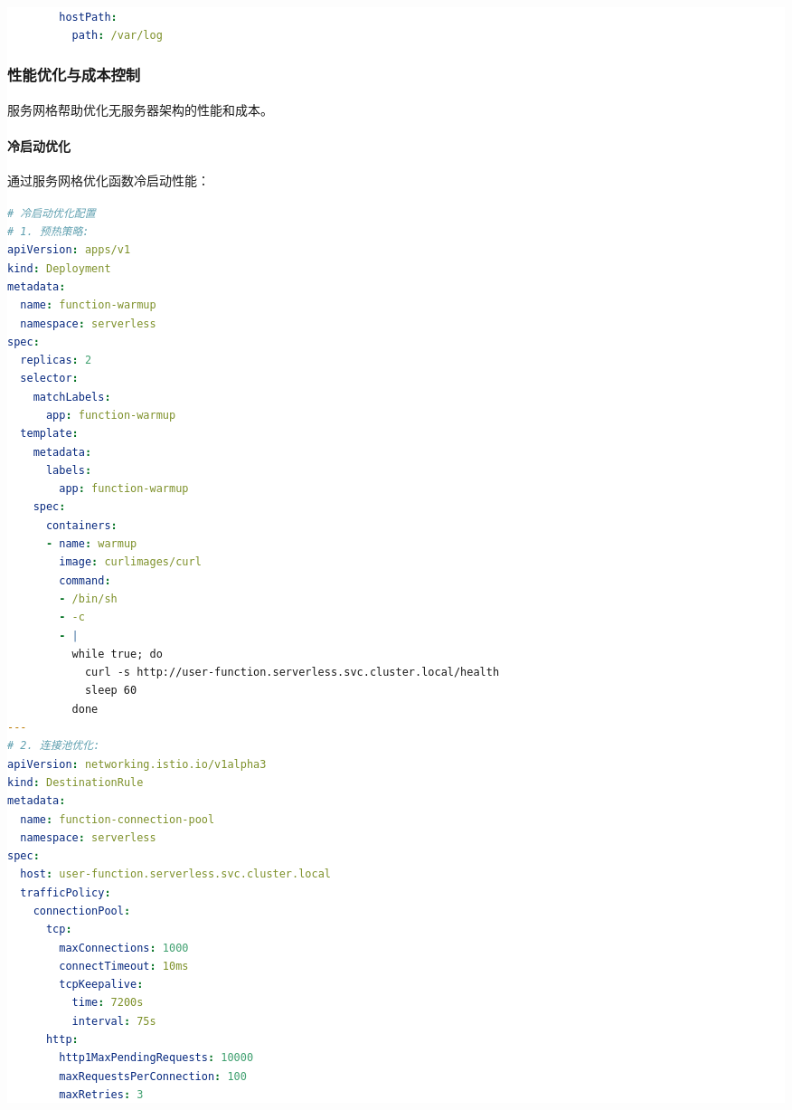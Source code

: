 ```yaml
        hostPath:
          path: /var/log
```

### 性能优化与成本控制

服务网格帮助优化无服务器架构的性能和成本。

#### 冷启动优化

通过服务网格优化函数冷启动性能：

```yaml
# 冷启动优化配置
# 1. 预热策略:
apiVersion: apps/v1
kind: Deployment
metadata:
  name: function-warmup
  namespace: serverless
spec:
  replicas: 2
  selector:
    matchLabels:
      app: function-warmup
  template:
    metadata:
      labels:
        app: function-warmup
    spec:
      containers:
      - name: warmup
        image: curlimages/curl
        command:
        - /bin/sh
        - -c
        - |
          while true; do
            curl -s http://user-function.serverless.svc.cluster.local/health
            sleep 60
          done
---
# 2. 连接池优化:
apiVersion: networking.istio.io/v1alpha3
kind: DestinationRule
metadata:
  name: function-connection-pool
  namespace: serverless
spec:
  host: user-function.serverless.svc.cluster.local
  trafficPolicy:
    connectionPool:
      tcp:
        maxConnections: 1000
        connectTimeout: 10ms
        tcpKeepalive:
          time: 7200s
          interval: 75s
      http:
        http1MaxPendingRequests: 10000
        maxRequestsPerConnection: 100
        maxRetries: 3
```
